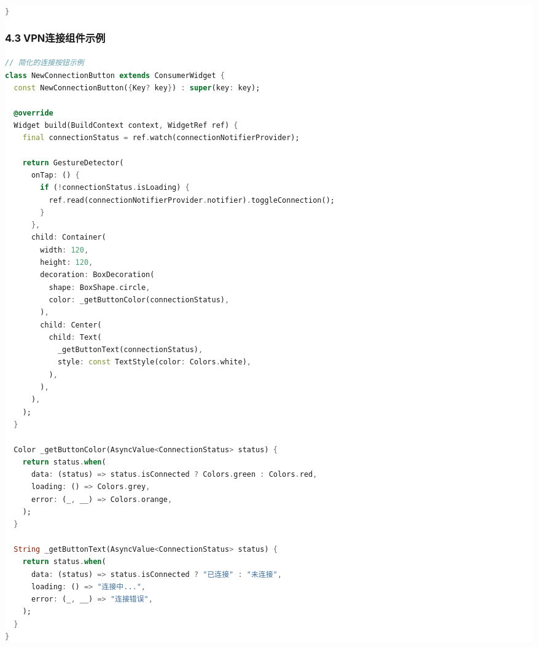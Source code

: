 ```dart
}
```

### 4.3 VPN连接组件示例

```dart
// 简化的连接按钮示例
class NewConnectionButton extends ConsumerWidget {
  const NewConnectionButton({Key? key}) : super(key: key);

  @override
  Widget build(BuildContext context, WidgetRef ref) {
    final connectionStatus = ref.watch(connectionNotifierProvider);
    
    return GestureDetector(
      onTap: () {
        if (!connectionStatus.isLoading) {
          ref.read(connectionNotifierProvider.notifier).toggleConnection();
        }
      },
      child: Container(
        width: 120,
        height: 120,
        decoration: BoxDecoration(
          shape: BoxShape.circle,
          color: _getButtonColor(connectionStatus),
        ),
        child: Center(
          child: Text(
            _getButtonText(connectionStatus),
            style: const TextStyle(color: Colors.white),
          ),
        ),
      ),
    );
  }
  
  Color _getButtonColor(AsyncValue<ConnectionStatus> status) {
    return status.when(
      data: (status) => status.isConnected ? Colors.green : Colors.red,
      loading: () => Colors.grey,
      error: (_, __) => Colors.orange,
    );
  }
  
  String _getButtonText(AsyncValue<ConnectionStatus> status) {
    return status.when(
      data: (status) => status.isConnected ? "已连接" : "未连接",
      loading: () => "连接中...",
      error: (_, __) => "连接错误",
    );
  }
}
```
